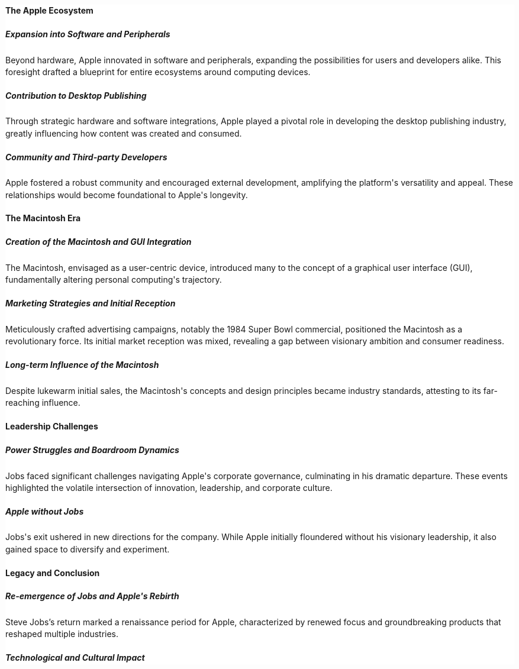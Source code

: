 #### The Apple Ecosystem

##### Expansion into Software and Peripherals

Beyond hardware, Apple innovated in software and peripherals, expanding the possibilities for users and developers alike. This foresight drafted a blueprint for entire ecosystems around computing devices.

##### Contribution to Desktop Publishing

Through strategic hardware and software integrations, Apple played a pivotal role in developing the desktop publishing industry, greatly influencing how content was created and consumed.

##### Community and Third-party Developers

Apple fostered a robust community and encouraged external development, amplifying the platform's versatility and appeal. These relationships would become foundational to Apple's longevity.

#### The Macintosh Era

##### Creation of the Macintosh and GUI Integration

The Macintosh, envisaged as a user-centric device, introduced many to the concept of a graphical user interface (GUI), fundamentally altering personal computing's trajectory.

##### Marketing Strategies and Initial Reception

Meticulously crafted advertising campaigns, notably the 1984 Super Bowl commercial, positioned the Macintosh as a revolutionary force. Its initial market reception was mixed, revealing a gap between visionary ambition and consumer readiness.

##### Long-term Influence of the Macintosh

Despite lukewarm initial sales, the Macintosh's concepts and design principles became industry standards, attesting to its far-reaching influence.

#### Leadership Challenges

##### Power Struggles and Boardroom Dynamics

Jobs faced significant challenges navigating Apple's corporate governance, culminating in his dramatic departure. These events highlighted the volatile intersection of innovation, leadership, and corporate culture.

##### Apple without Jobs

Jobs's exit ushered in new directions for the company. While Apple initially floundered without his visionary leadership, it also gained space to diversify and experiment.

#### Legacy and Conclusion

##### Re-emergence of Jobs and Apple's Rebirth

Steve Jobs’s return marked a renaissance period for Apple, characterized by renewed focus and groundbreaking products that reshaped multiple industries.

##### Technological and Cultural Impact
